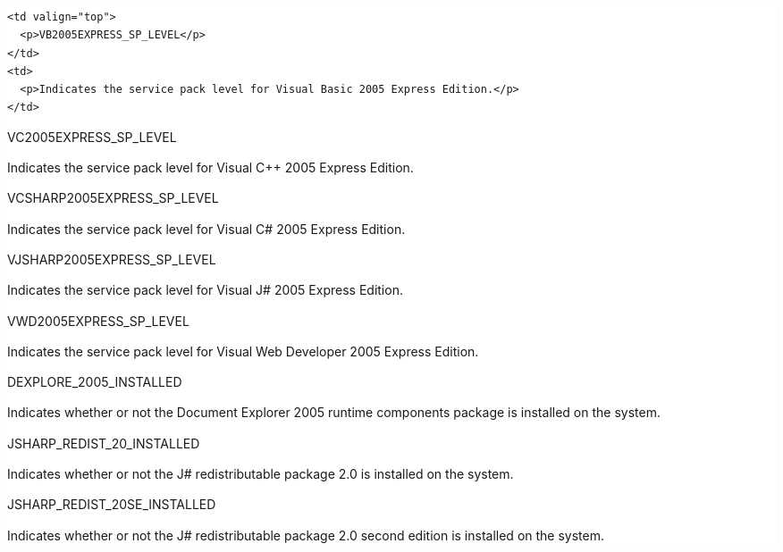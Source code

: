     <td valign="top">
      <p>VB2005EXPRESS_SP_LEVEL</p>
    </td>
    <td>
      <p>Indicates the service pack level for Visual Basic 2005 Express Edition.</p>
    </td>
  </tr>
  <tr>
    <td valign="top">
      <p>VC2005EXPRESS_SP_LEVEL</p>
    </td>
    <td>
      <p>Indicates the service pack level for Visual C++ 2005 Express Edition.</p>
    </td>
  </tr>
  <tr>
    <td valign="top">
      <p>VCSHARP2005EXPRESS_SP_LEVEL</p>
    </td>
    <td>
      <p>Indicates the service pack level for Visual C# 2005 Express Edition.</p>
    </td>
  </tr>
  <tr>
    <td valign="top">
      <p>VJSHARP2005EXPRESS_SP_LEVEL</p>
    </td>
    <td>
      <p>Indicates the service pack level for Visual J# 2005 Express Edition.</p>
    </td>
  </tr>
  <tr>
    <td valign="top">
      <p>VWD2005EXPRESS_SP_LEVEL</p>
    </td>
    <td>
      <p>Indicates the service pack level for Visual Web Developer 2005 Express Edition.</p>
    </td>
  </tr>
  <tr>
    <td valign="top">
      <p>DEXPLORE_2005_INSTALLED</p>
    </td>
    <td>
      <p>Indicates whether or not the Document Explorer 2005 runtime components package is installed on the system.</p>
    </td>
  </tr>
  <tr>
    <td valign="top">
      <p>JSHARP_REDIST_20_INSTALLED</p>
    </td>
    <td>
      <p>Indicates whether or not the J# redistributable package 2.0 is installed on the system.</p>
    </td>
  </tr>
  <tr>
    <td valign="top">
      <p>JSHARP_REDIST_20SE_INSTALLED</p>
    </td>
    <td>
      <p>Indicates whether or not the J# redistributable package 2.0 second edition is installed on the system.</p>
    </td>